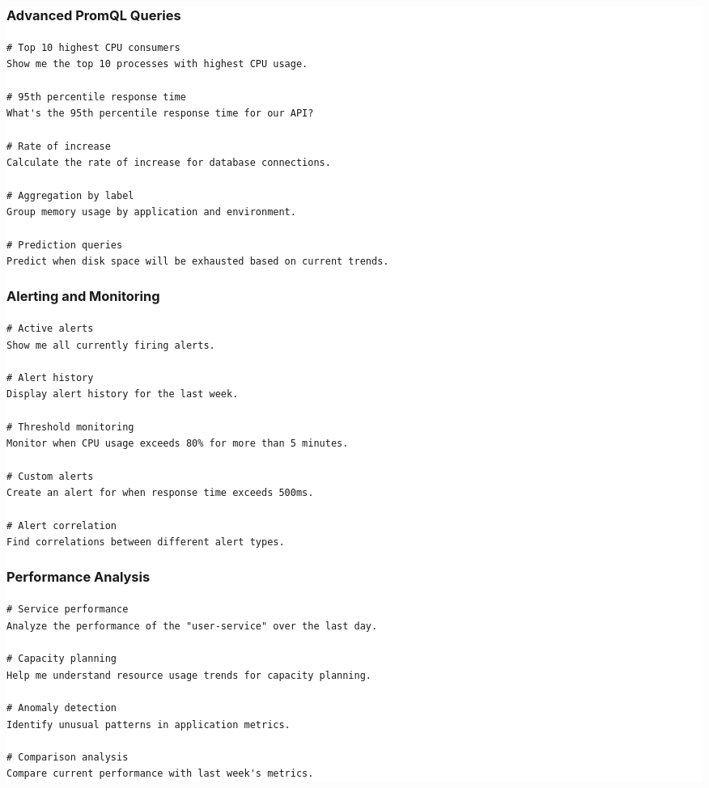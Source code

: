 ```
```

### Advanced PromQL Queries
```
# Top 10 highest CPU consumers
Show me the top 10 processes with highest CPU usage.

# 95th percentile response time
What's the 95th percentile response time for our API?

# Rate of increase
Calculate the rate of increase for database connections.

# Aggregation by label
Group memory usage by application and environment.

# Prediction queries
Predict when disk space will be exhausted based on current trends.
```

### Alerting and Monitoring
```
# Active alerts
Show me all currently firing alerts.

# Alert history
Display alert history for the last week.

# Threshold monitoring
Monitor when CPU usage exceeds 80% for more than 5 minutes.

# Custom alerts
Create an alert for when response time exceeds 500ms.

# Alert correlation
Find correlations between different alert types.
```

### Performance Analysis
```
# Service performance
Analyze the performance of the "user-service" over the last day.

# Capacity planning
Help me understand resource usage trends for capacity planning.

# Anomaly detection
Identify unusual patterns in application metrics.

# Comparison analysis
Compare current performance with last week's metrics.
```
